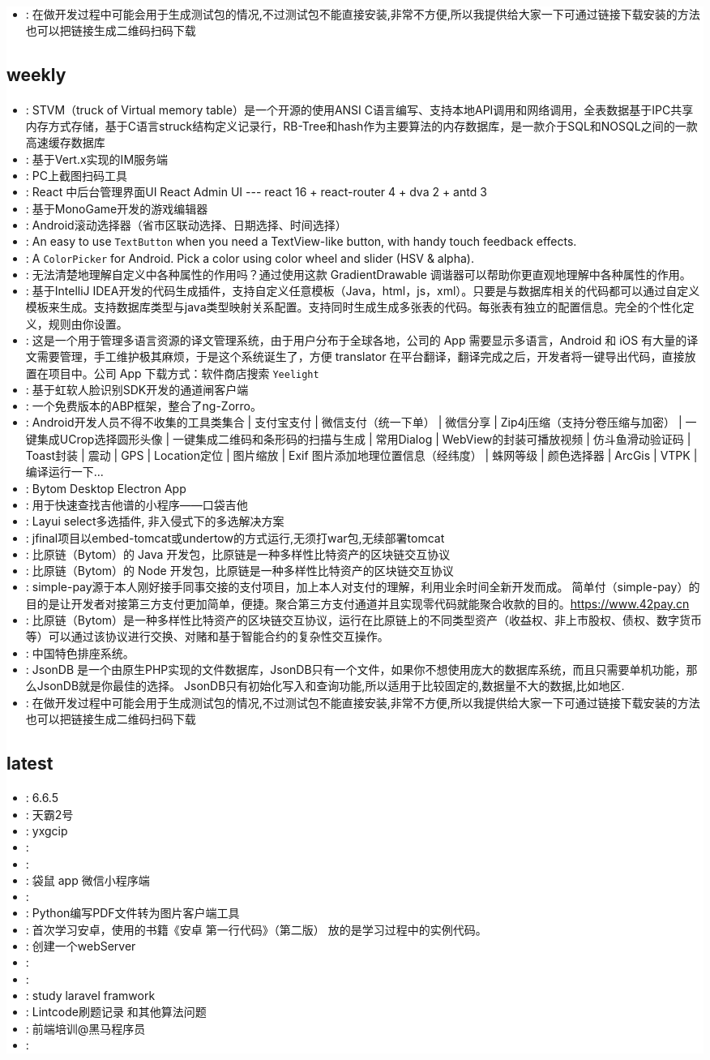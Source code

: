 - [](http://git.oschina.net) : 在做开发过程中可能会用于生成测试包的情况,不过测试包不能直接安装,非常不方便,所以我提供给大家一下可通过链接下载安装的方法也可以把链接生成二维码扫码下载


## weekly

- [](http://git.oschina.net) : STVM（truck of Virtual memory table）是一个开源的使用ANSI C语言编写、支持本地API调用和网络调用，全表数据基于IPC共享内存方式存储，基于C语言struck结构定义记录行，RB-Tree和hash作为主要算法的内存数据库，是一款介于SQL和NOSQL之间的一款高速缓存数据库
- [](http://git.oschina.net) : 基于Vert.x实现的IM服务端
- [](http://git.oschina.net) : PC上截图扫码工具
- [](http://git.oschina.net) : React 中后台管理界面UI React Admin UI --- react 16 + react-router 4 + dva 2 + antd 3
- [](http://git.oschina.net) : 基于MonoGame开发的游戏编辑器
- [](http://git.oschina.net) : Android滚动选择器（省市区联动选择、日期选择、时间选择）
- [](http://git.oschina.net) : An easy to use `TextButton` when you need a TextView-like button, with handy touch feedback effects.
- [](http://git.oschina.net) : A `ColorPicker` for Android. Pick a color using color wheel and slider (HSV & alpha).
- [](http://git.oschina.net) : 无法清楚地理解自定义中各种属性的作用吗？通过使用这款 GradientDrawable 调谐器可以帮助你更直观地理解中各种属性的作用。
- [](http://git.oschina.net) : 基于IntelliJ IDEA开发的代码生成插件，支持自定义任意模板（Java，html，js，xml）。只要是与数据库相关的代码都可以通过自定义模板来生成。支持数据库类型与java类型映射关系配置。支持同时生成生成多张表的代码。每张表有独立的配置信息。完全的个性化定义，规则由你设置。
- [](http://git.oschina.net) : 这是一个用于管理多语言资源的译文管理系统，由于用户分布于全球各地，公司的 App 需要显示多语言，Android 和 iOS 有大量的译文需要管理，手工维护极其麻烦，于是这个系统诞生了，方便 translator 在平台翻译，翻译完成之后，开发者将一键导出代码，直接放置在项目中。公司 App 下载方式：软件商店搜索 `Yeelight`
- [](http://git.oschina.net) : 基于虹软人脸识别SDK开发的通道闸客户端
- [](http://git.oschina.net) : 一个免费版本的ABP框架，整合了ng-Zorro。
- [](http://git.oschina.net) : Android开发人员不得不收集的工具类集合 | 支付宝支付 | 微信支付（统一下单） | 微信分享 | Zip4j压缩（支持分卷压缩与加密） | 一键集成UCrop选择圆形头像 | 一键集成二维码和条形码的扫描与生成 | 常用Dialog | WebView的封装可播放视频 | 仿斗鱼滑动验证码 | Toast封装 | 震动 | GPS | Location定位 | 图片缩放 | Exif 图片添加地理位置信息（经纬度） | 蛛网等级 | 颜色选择器 | ArcGis | VTPK | 编译运行一下...
- [](http://git.oschina.net) : Bytom Desktop Electron App
- [](http://git.oschina.net) : 用于快速查找吉他谱的小程序——口袋吉他
- [](http://git.oschina.net) : Layui select多选插件, 非入侵式下的多选解决方案
- [](http://git.oschina.net) : jfinal项目以embed-tomcat或undertow的方式运行,无须打war包,无续部署tomcat
- [](http://git.oschina.net) : 比原链（Bytom）的 Java 开发包，比原链是一种多样性比特资产的区块链交互协议
- [](http://git.oschina.net) : 比原链（Bytom）的 Node 开发包，比原链是一种多样性比特资产的区块链交互协议
- [](http://git.oschina.net) : simple-pay源于本人刚好接手同事交接的支付项目，加上本人对支付的理解，利用业余时间全新开发而成。 简单付（simple-pay）的目的是让开发者对接第三方支付更加简单，便捷。聚合第三方支付通道并且实现零代码就能聚合收款的目的。https://www.42pay.cn
- [](http://git.oschina.net) : 比原链（Bytom）是一种多样性比特资产的区块链交互协议，运行在比原链上的不同类型资产（收益权、非上市股权、债权、数字货币等）可以通过该协议进行交换、对赌和基于智能合约的复杂性交互操作。
- [](http://git.oschina.net) : 中国特色排座系统。
- [](http://git.oschina.net) : JsonDB 是一个由原生PHP实现的文件数据库，JsonDB只有一个文件，如果你不想使用庞大的数据库系统，而且只需要单机功能，那么JsonDB就是你最佳的选择。 JsonDB只有初始化写入和查询功能,所以适用于比较固定的,数据量不大的数据,比如地区.
- [](http://git.oschina.net) : 在做开发过程中可能会用于生成测试包的情况,不过测试包不能直接安装,非常不方便,所以我提供给大家一下可通过链接下载安装的方法也可以把链接生成二维码扫码下载


## latest

- [](http://git.oschina.net) : 6.6.5
- [](http://git.oschina.net) : 天霸2号
- [](http://git.oschina.net) : yxgcip
- [](http://git.oschina.net) : 
- [](http://git.oschina.net) : 
- [](http://git.oschina.net) : 袋鼠 app 微信小程序端
- [](http://git.oschina.net) : 
- [](http://git.oschina.net) : Python编写PDF文件转为图片客户端工具
- [](http://git.oschina.net) : 首次学习安卓，使用的书籍《安卓 第一行代码》（第二版） 放的是学习过程中的实例代码。
- [](http://git.oschina.net) : 创建一个webServer
- [](http://git.oschina.net) : 
- [](http://git.oschina.net) : 
- [](http://git.oschina.net) : study laravel framwork
- [](http://git.oschina.net) : Lintcode刷题记录 和其他算法问题
- [](http://git.oschina.net) : 前端培训@黑马程序员
- [](http://git.oschina.net) : 
